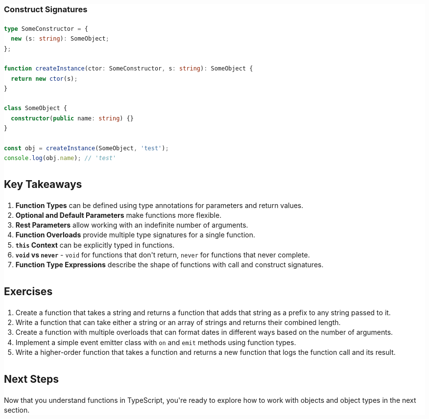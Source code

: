 ### Construct Signatures

```typescript
type SomeConstructor = {
  new (s: string): SomeObject;
};

function createInstance(ctor: SomeConstructor, s: string): SomeObject {
  return new ctor(s);
}

class SomeObject {
  constructor(public name: string) {}
}

const obj = createInstance(SomeObject, 'test');
console.log(obj.name); // 'test'
```

## Key Takeaways

1. **Function Types** can be defined using type annotations for parameters and return values.
2. **Optional and Default Parameters** make functions more flexible.
3. **Rest Parameters** allow working with an indefinite number of arguments.
4. **Function Overloads** provide multiple type signatures for a single function.
5. **`this` Context** can be explicitly typed in functions.
6. **`void` vs `never`** - `void` for functions that don't return, `never` for functions that never complete.
7. **Function Type Expressions** describe the shape of functions with call and construct signatures.

## Exercises

1. Create a function that takes a string and returns a function that adds that string as a prefix to any string passed to it.
2. Write a function that can take either a string or an array of strings and returns their combined length.
3. Create a function with multiple overloads that can format dates in different ways based on the number of arguments.
4. Implement a simple event emitter class with `on` and `emit` methods using function types.
5. Write a higher-order function that takes a function and returns a new function that logs the function call and its result.

## Next Steps

Now that you understand functions in TypeScript, you're ready to explore how to work with objects and object types in the next section.
